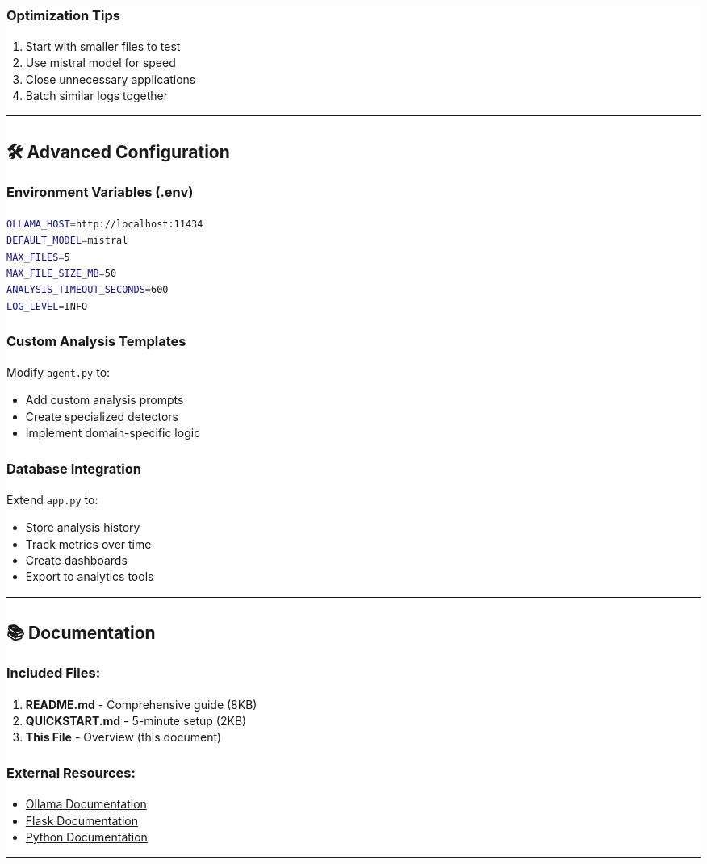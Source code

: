 ### Optimization Tips
1. Start with smaller files to test
2. Use mistral model for speed
3. Close unnecessary applications
4. Batch similar logs together

---

## 🛠️ Advanced Configuration

### Environment Variables (.env)
```bash
OLLAMA_HOST=http://localhost:11434
DEFAULT_MODEL=mistral
MAX_FILES=5
MAX_FILE_SIZE_MB=50
ANALYSIS_TIMEOUT_SECONDS=600
LOG_LEVEL=INFO
```

### Custom Analysis Templates
Modify `agent.py` to:
- Add custom analysis prompts
- Create specialized detectors
- Implement domain-specific logic

### Database Integration
Extend `app.py` to:
- Store analysis history
- Track metrics over time
- Create dashboards
- Export to analytics tools

---

## 📚 Documentation

### Included Files:
1. **README.md** - Comprehensive guide (8KB)
2. **QUICKSTART.md** - 5-minute setup (2KB)
3. **This File** - Overview (this document)

### External Resources:
- [Ollama Documentation](https://ollama.ai/docs)
- [Flask Documentation](https://flask.palletsprojects.com/)
- [Python Documentation](https://python.org/docs)

---
